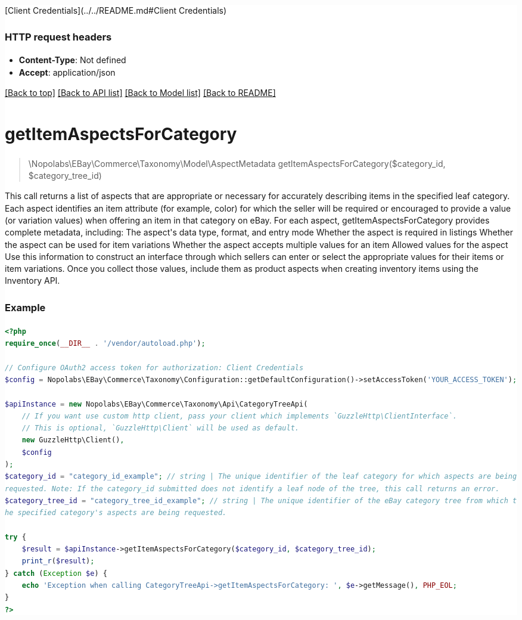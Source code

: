 [Client Credentials](../../README.md#Client Credentials)

### HTTP request headers

 - **Content-Type**: Not defined
 - **Accept**: application/json

[[Back to top]](#) [[Back to API list]](../../README.md#documentation-for-api-endpoints) [[Back to Model list]](../../README.md#documentation-for-models) [[Back to README]](../../README.md)

# **getItemAspectsForCategory**
> \Nopolabs\EBay\Commerce\Taxonomy\Model\AspectMetadata getItemAspectsForCategory($category_id, $category_tree_id)



This call returns a list of aspects that are appropriate or necessary for accurately describing items in the specified leaf category. Each aspect identifies an item attribute (for example, color) for which the seller will be required or encouraged to provide a value (or variation values) when offering an item in that category on eBay. For each aspect, getItemAspectsForCategory provides complete metadata, including: The aspect's data type, format, and entry mode Whether the aspect is required in listings Whether the aspect can be used for item variations Whether the aspect accepts multiple values for an item Allowed values for the aspect Use this information to construct an interface through which sellers can enter or select the appropriate values for their items or item variations. Once you collect those values, include them as product aspects when creating inventory items using the Inventory API.

### Example
```php
<?php
require_once(__DIR__ . '/vendor/autoload.php');

// Configure OAuth2 access token for authorization: Client Credentials
$config = Nopolabs\EBay\Commerce\Taxonomy\Configuration::getDefaultConfiguration()->setAccessToken('YOUR_ACCESS_TOKEN');

$apiInstance = new Nopolabs\EBay\Commerce\Taxonomy\Api\CategoryTreeApi(
    // If you want use custom http client, pass your client which implements `GuzzleHttp\ClientInterface`.
    // This is optional, `GuzzleHttp\Client` will be used as default.
    new GuzzleHttp\Client(),
    $config
);
$category_id = "category_id_example"; // string | The unique identifier of the leaf category for which aspects are being requested. Note: If the category_id submitted does not identify a leaf node of the tree, this call returns an error.
$category_tree_id = "category_tree_id_example"; // string | The unique identifier of the eBay category tree from which the specified category's aspects are being requested.

try {
    $result = $apiInstance->getItemAspectsForCategory($category_id, $category_tree_id);
    print_r($result);
} catch (Exception $e) {
    echo 'Exception when calling CategoryTreeApi->getItemAspectsForCategory: ', $e->getMessage(), PHP_EOL;
}
?>
```

